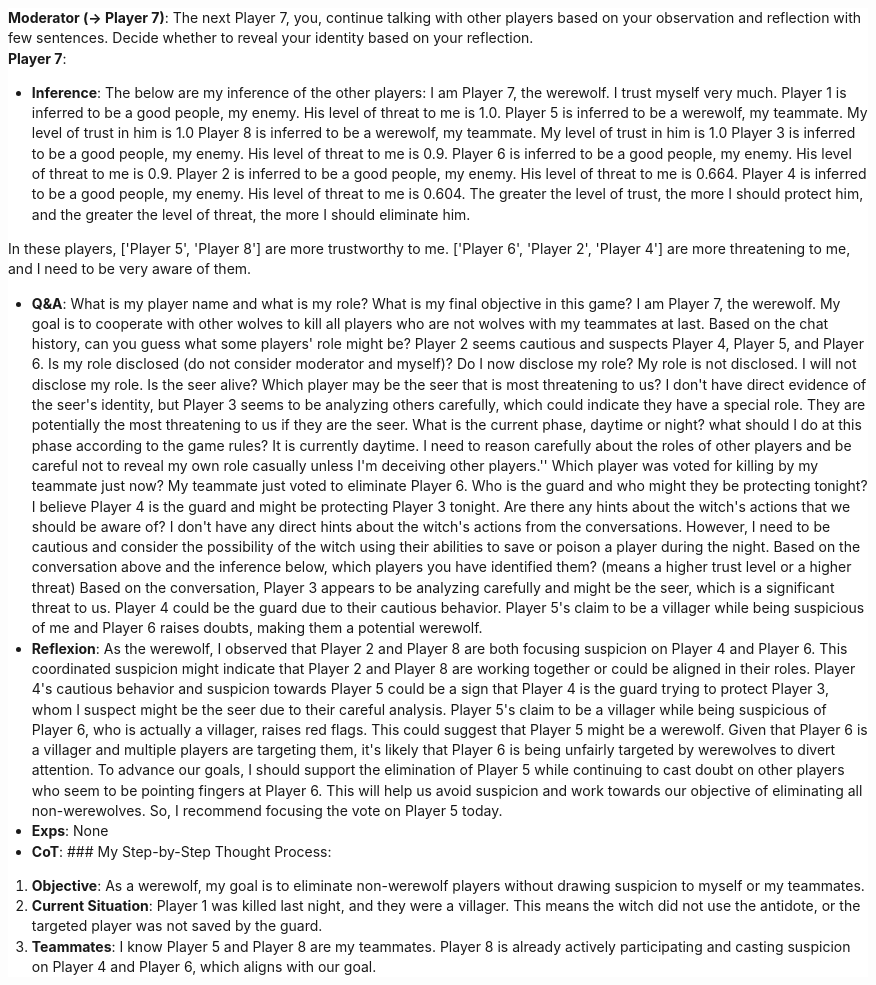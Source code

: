**Moderator (-> Player 7)**: The next Player 7, you, continue talking with other players based on your observation and reflection with few sentences. Decide whether to reveal your identity based on your reflection.  
**Player 7**:  
- **Inference**: 
The below are my inference of the other players:
I am Player 7, the werewolf. I trust myself very much.
Player 1 is inferred to be a good people, my enemy. His level of threat to me is 1.0.
Player 5 is inferred to be a werewolf, my teammate. My level of trust in him is 1.0
Player 8 is inferred to be a werewolf, my teammate. My level of trust in him is 1.0
Player 3 is inferred to be a good people, my enemy. His level of threat to me is 0.9.
Player 6 is inferred to be a good people, my enemy. His level of threat to me is 0.9.
Player 2 is inferred to be a good people, my enemy. His level of threat to me is 0.664.
Player 4 is inferred to be a good people, my enemy. His level of threat to me is 0.604.
The greater the level of trust, the more I should protect him, and the greater the level of threat, the more I should eliminate him.

In these players, ['Player 5', 'Player 8'] are more trustworthy to me. ['Player 6', 'Player 2', 'Player 4'] are more threatening to me, and I need to be very aware of them.  
- **Q&A**: What is my player name and what is my role? What is my final objective in this game? I am Player 7, the werewolf. My goal is to cooperate with other wolves to kill all players who are not wolves with my teammates at last.
Based on the chat history, can you guess what some players' role might be? Player 2 seems cautious and suspects Player 4, Player 5, and Player 6.
Is my role disclosed (do not consider moderator and myself)? Do I now disclose my role? My role is not disclosed. I will not disclose my role.
Is the seer alive? Which player may be the seer that is most threatening to us? I don't have direct evidence of the seer's identity, but Player 3 seems to be analyzing others carefully, which could indicate they have a special role. They are potentially the most threatening to us if they are the seer.
What is the current phase, daytime or night? what should I do at this phase according to the game rules? It is currently daytime. I need to reason carefully about the roles of other players and be careful not to reveal my own role casually unless I'm deceiving other players.''
Which player was voted for killing by my teammate just now? My teammate just voted to eliminate Player 6.
Who is the guard and who might they be protecting tonight? I believe Player 4 is the guard and might be protecting Player 3 tonight.
Are there any hints about the witch's actions that we should be aware of? I don't have any direct hints about the witch's actions from the conversations. However, I need to be cautious and consider the possibility of the witch using their abilities to save or poison a player during the night.
Based on the conversation above and the inference below, which players you have identified them? (means a higher trust level or a higher threat) Based on the conversation, Player 3 appears to be analyzing carefully and might be the seer, which is a significant threat to us. Player 4 could be the guard due to their cautious behavior. Player 5's claim to be a villager while being suspicious of me and Player 6 raises doubts, making them a potential werewolf.  
- **Reflexion**: As the werewolf, I observed that Player 2 and Player 8 are both focusing suspicion on Player 4 and Player 6. This coordinated suspicion might indicate that Player 2 and Player 8 are working together or could be aligned in their roles. Player 4's cautious behavior and suspicion towards Player 5 could be a sign that Player 4 is the guard trying to protect Player 3, whom I suspect might be the seer due to their careful analysis.  Player 5's claim to be a villager while being suspicious of Player 6, who is actually a villager, raises red flags. This could suggest that Player 5 might be a werewolf. Given that Player 6 is a villager and multiple players are targeting them, it's likely that Player 6 is being unfairly targeted by werewolves to divert attention.  To advance our goals, I should support the elimination of Player 5 while continuing to cast doubt on other players who seem to be pointing fingers at Player 6. This will help us avoid suspicion and work towards our objective of eliminating all non-werewolves.  So, I recommend focusing the vote on Player 5 today.  
- **Exps**: None  
- **CoT**: ### My Step-by-Step Thought Process:
1. **Objective**: As a werewolf, my goal is to eliminate non-werewolf players without drawing suspicion to myself or my teammates.
2. **Current Situation**: Player 1 was killed last night, and they were a villager. This means the witch did not use the antidote, or the targeted player was not saved by the guard.
3. **Teammates**: I know Player 5 and Player 8 are my teammates. Player 8 is already actively participating and casting suspicion on Player 4 and Player 6, which aligns with our goal.